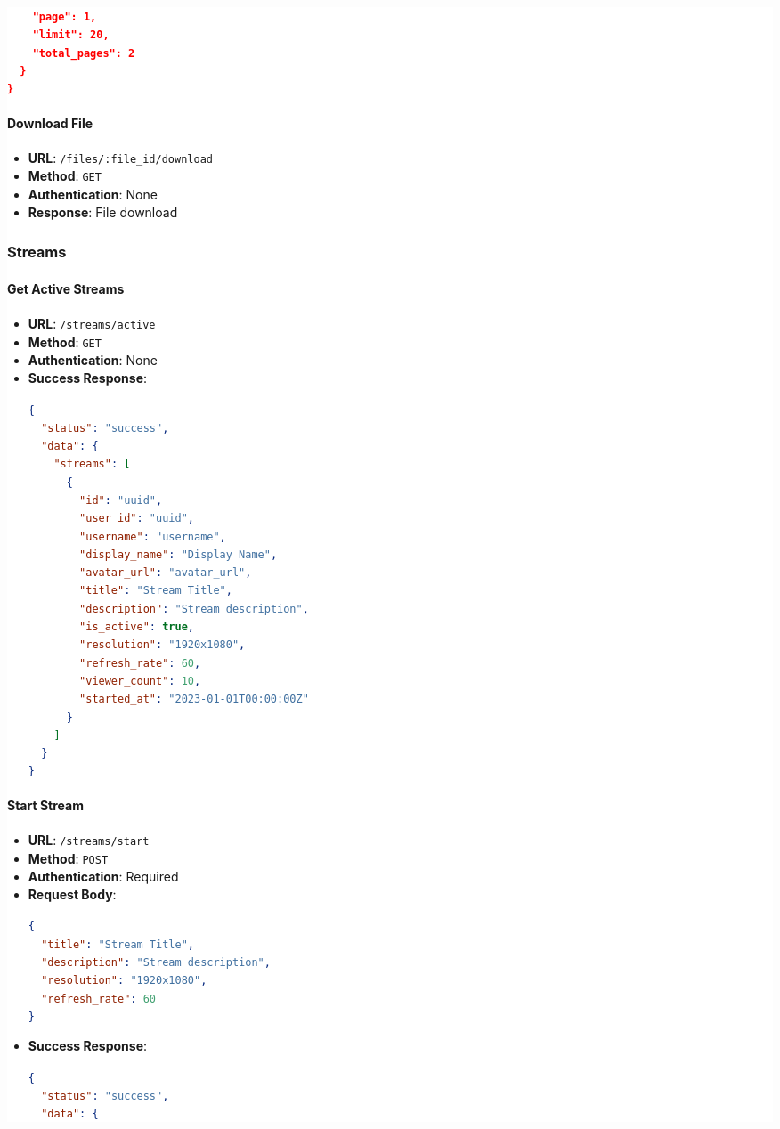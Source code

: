   ```json
      "page": 1,
      "limit": 20,
      "total_pages": 2
    }
  }
  ```

#### Download File

- **URL**: `/files/:file_id/download`
- **Method**: `GET`
- **Authentication**: None
- **Response**: File download

### Streams

#### Get Active Streams

- **URL**: `/streams/active`
- **Method**: `GET`
- **Authentication**: None
- **Success Response**:
  ```json
  {
    "status": "success",
    "data": {
      "streams": [
        {
          "id": "uuid",
          "user_id": "uuid",
          "username": "username",
          "display_name": "Display Name",
          "avatar_url": "avatar_url",
          "title": "Stream Title",
          "description": "Stream description",
          "is_active": true,
          "resolution": "1920x1080",
          "refresh_rate": 60,
          "viewer_count": 10,
          "started_at": "2023-01-01T00:00:00Z"
        }
      ]
    }
  }
  ```

#### Start Stream

- **URL**: `/streams/start`
- **Method**: `POST`
- **Authentication**: Required
- **Request Body**:
  ```json
  {
    "title": "Stream Title",
    "description": "Stream description",
    "resolution": "1920x1080",
    "refresh_rate": 60
  }
  ```
- **Success Response**:
  ```json
  {
    "status": "success",
    "data": {
  ```